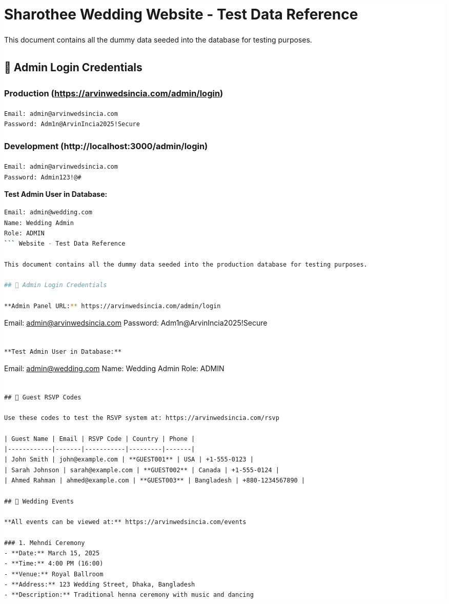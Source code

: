 # Sharothee Wedding Website - Test Data Reference

This document contains all the dummy data seeded into the database for testing purposes.

## 🔐 Admin Login Credentials

### Production (https://arvinwedsincia.com/admin/login)
```bash
Email: admin@arvinwedsincia.com
Password: Adm1n@ArvinIncia2025!Secure
```

### Development (http://localhost:3000/admin/login)
```bash
Email: admin@arvinwedsincia.com  
Password: Admin123!@#
```

**Test Admin User in Database:**
```bash
Email: admin@wedding.com
Name: Wedding Admin
Role: ADMIN
``` Website - Test Data Reference

This document contains all the dummy data seeded into the production database for testing purposes.

## 🔐 Admin Login Credentials

**Admin Panel URL:** https://arvinwedsincia.com/admin/login

```
Email: admin@arvinwedsincia.com
Password: Adm1n@ArvinIncia2025!Secure
```

**Test Admin User in Database:**
```
Email: admin@wedding.com
Name: Wedding Admin
Role: ADMIN
```

## 👥 Guest RSVP Codes

Use these codes to test the RSVP system at: https://arvinwedsincia.com/rsvp

| Guest Name | Email | RSVP Code | Country | Phone |
|------------|-------|-----------|---------|-------|
| John Smith | john@example.com | **GUEST001** | USA | +1-555-0123 |
| Sarah Johnson | sarah@example.com | **GUEST002** | Canada | +1-555-0124 |
| Ahmed Rahman | ahmed@example.com | **GUEST003** | Bangladesh | +880-1234567890 |

## 📅 Wedding Events

**All events can be viewed at:** https://arvinwedsincia.com/events

### 1. Mehndi Ceremony
- **Date:** March 15, 2025
- **Time:** 4:00 PM (16:00)
- **Venue:** Royal Ballroom
- **Address:** 123 Wedding Street, Dhaka, Bangladesh
- **Description:** Traditional henna ceremony with music and dancing

```